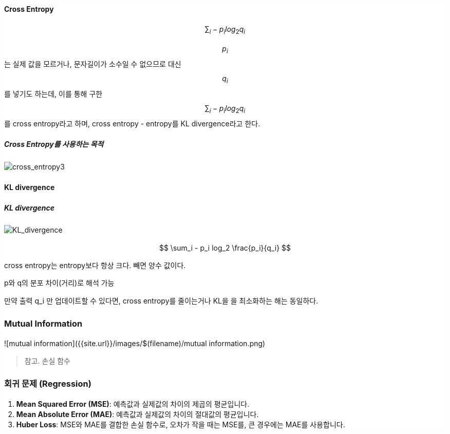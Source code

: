 


#### Cross Entropy

$$ \sum_i - p_i log_2 q_i $$



$$ p_i $$는 실제 값을 모르거나, 문자길이가 소수일 수 없으므로 대신 $$ q_i $$를 넣기도 하는데, 이를 통해 구한 $$ \sum_i - p_i log_2 q_i $$를 cross entropy라고 하며, cross entropy - entropy를 KL divergence라고 한다.



##### Cross Entropy를 사용하는 목적



![cross_entropy3]({{site.url}}/images/$(filename)/cross_entropy3.png)





#### KL divergence

##### KL divergence

![KL_divergence]({{site.url}}/images/$(filename)/KL_divergence.png)



$$ \sum_i - p_i log_2 \frac{p_i}{q_i} $$  



cross entropy는 entropy보다 항상 크다. 빼면 양수 값이다.



p와 q의 분포 차이(거리)로 해석 가능



만약 출력 q_i 만 업데이트할 수 있다면, cross entropy를 줄이는거나 KL을 을 최소화하는 해는 동일하다.





### Mutual Information



![mutual information]({{site.url}}/images/$(filename)/mutual information.png)





> 참고. 손실 함수

### 회귀 문제 (Regression)

1. **Mean Squared Error (MSE)**: 예측값과 실제값의 차이의 제곱의 평균입니다.
2. **Mean Absolute Error (MAE)**: 예측값과 실제값의 차이의 절대값의 평균입니다.
3. **Huber Loss**: MSE와 MAE를 결합한 손실 함수로, 오차가 작을 때는 MSE를, 큰 경우에는 MAE를 사용합니다.
